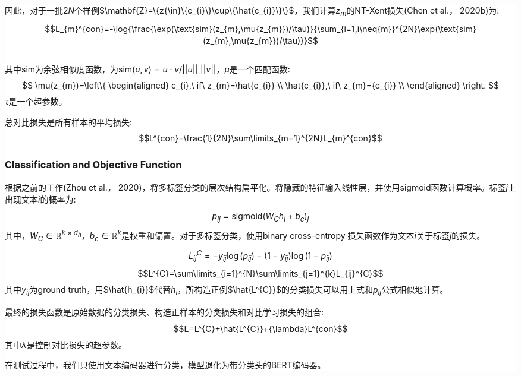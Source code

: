 因此，对于一批$2N$个样例$\mathbf{Z}=\{z{\in}\{c_{i}\}\cup\{\hat{c_{i}}\}\}$，我们计算$z_{m}$的NT-Xent损失(Chen et al.， 2020b)为:  
$$L_{m}^{con}=-\log{\frac{\exp(\text{sim}(z_{m},\mu{z_{m}})/\tau)}{\sum_{i=1,i\neq{m}}^{2N}\exp(\text{sim}(z_{m},\mu{z_{m}})/\tau)}}$$  
其中$\text{sim}$为余弦相似度函数，为$\text{sim}(u,v)=u{\cdot}v/||u||\ ||v||$，$\mu$是一个匹配函数:
$$
\mu(z_{m})=\left\{
\begin{aligned}
c_{i},\ if\ z_{m}=\hat{c_{i}} \\
\hat{c_{i}},\ if\ z_{m}={c_{i}} \\
\end{aligned}
\right.
$$
$\tau$是一个超参数。  

总对比损失是所有样本的平均损失:  
$$L^{con}=\frac{1}{2N}\sum\limits_{m=1}^{2N}L_{m}^{con}$$


### Classification and Objective Function
根据之前的工作(Zhou et al.， 2020)，将多标签分类的层次结构扁平化。将隐藏的特征输入线性层，并使用sigmoid函数计算概率。标签$j$上出现文本$i$的概率为:  
$$p_{ij}=\text{sigmoid}(W_{C}h_{i}+b_{c})_{j}$$
其中，$W_{C}{\in}\mathbb{R}^{k{\times}d_{h}}$，$b_{c}{\in}\mathbb{R}^{k}$是权重和偏置。对于多标签分类，使用binary cross-entropy 损失函数作为文本$i$关于标签$j$的损失。  
$$L_{ij}^{C}=-y_{ij}\log(p_{ij})-(1-y_{ij})\log(1-p_{ij})$$
$$L^{C}=\sum\limits_{i=1}^{N}\sum\limits_{j=1}^{k}L_{ij}^{C}$$
其中$y_{ij}$为ground truth，用$\hat{h_{i}}$代替$h_{i}$，所构造正例$\hat{L^{C}}$的分类损失可以用上式和$p_{ij}$公式相似地计算。

最终的损失函数是原始数据的分类损失、构造正样本的分类损失和对比学习损失的组合:
$$L=L^{C}+\hat{L^{C}}+{\lambda}L^{con}$$
其中$\lambda$是控制对比损失的超参数。  

在测试过程中，我们只使用文本编码器进行分类，模型退化为带分类头的BERT编码器。














